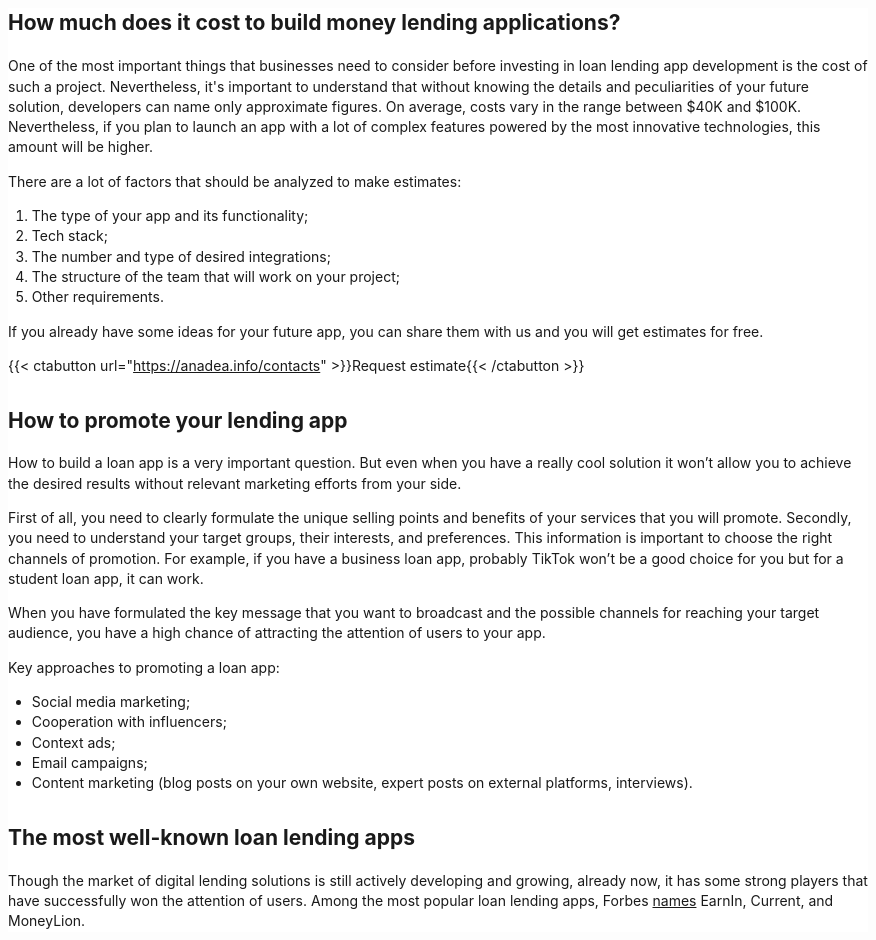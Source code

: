 ## How much does it cost to build money lending applications?

One of the most important things that businesses need to consider before investing in loan lending app development is the cost of such a project. Nevertheless, it's important to understand that without knowing the details and peculiarities of your future solution, developers can name only approximate figures. On average, costs vary in the range between $40K and $100K. Nevertheless, if you plan to launch an app with a lot of complex features powered by the most innovative technologies, this amount will be higher.

There are a lot of factors that should be analyzed to make estimates:

1. The type of your app and its functionality;
2. Tech stack;
3. The number and type of desired integrations;
4. The structure of the team that will work on your project;
5. Other requirements.

If you already have some ideas for your future app, you can share them with us and you will get estimates for free.

{{< ctabutton url="https://anadea.info/contacts" >}}Request estimate{{< /ctabutton >}}

## How to promote your lending app

How to build a loan app is a very important question. But even when you have a really cool solution it won’t allow you to achieve the desired results without relevant marketing efforts from your side.

First of all, you need to clearly formulate the unique selling points and benefits of your services that you will promote. Secondly, you need to understand your target groups, their interests, and preferences. This information is important to choose the right channels of promotion. For example, if you have a business loan app, probably TikTok won’t be a good choice for you but for a student loan app, it can work.

When you have formulated the key message that you want to broadcast and the possible channels for reaching your target audience, you have a high chance of attracting the attention of users to your app.

Key approaches to promoting a loan app:

* Social media marketing;
* Cooperation with influencers;
* Context ads;
* Email campaigns;
* Content marketing (blog posts on your own website, expert posts on external platforms, interviews).

## The most well-known loan lending apps

Though the market of digital lending solutions is still actively developing and growing, already now, it has some strong players that have successfully won the attention of users. Among the most popular loan lending apps, Forbes [names](https://www.forbes.com/advisor/personal-loans/best-loan-apps/) EarnIn, Current, and MoneyLion.
